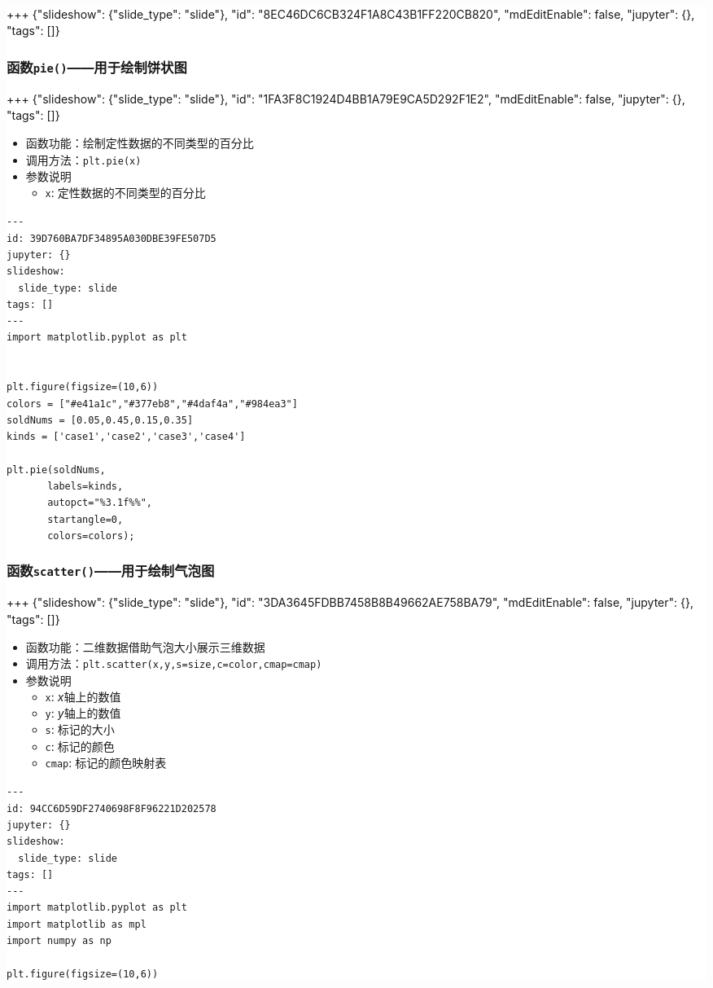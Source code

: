 ```{code-cell} ipython3
```

+++ {"slideshow": {"slide_type": "slide"}, "id": "8EC46DC6CB324F1A8C43B1FF220CB820", "mdEditEnable": false, "jupyter": {}, "tags": []}

### 函数`pie()`——用于绘制饼状图

+++ {"slideshow": {"slide_type": "slide"}, "id": "1FA3F8C1924D4BB1A79E9CA5D292F1E2", "mdEditEnable": false, "jupyter": {}, "tags": []}

- 函数功能：绘制定性数据的不同类型的百分比
- 调用方法：`plt.pie(x)`
- 参数说明
    * `x`: 定性数据的不同类型的百分比


```{code-cell} ipython3
---
id: 39D760BA7DF34895A030DBE39FE507D5
jupyter: {}
slideshow:
  slide_type: slide
tags: []
---
import matplotlib.pyplot as plt


plt.figure(figsize=(10,6))
colors = ["#e41a1c","#377eb8","#4daf4a","#984ea3"]
soldNums = [0.05,0.45,0.15,0.35]
kinds = ['case1','case2','case3','case4']

plt.pie(soldNums,
       labels=kinds,
       autopct="%3.1f%%",
       startangle=0,
       colors=colors);
```

### 函数`scatter()`——用于绘制气泡图

+++ {"slideshow": {"slide_type": "slide"}, "id": "3DA3645FDBB7458B8B49662AE758BA79", "mdEditEnable": false, "jupyter": {}, "tags": []}

- 函数功能：二维数据借助气泡大小展示三维数据
- 调用方法：`plt.scatter(x,y,s=size,c=color,cmap=cmap)`
- 参数说明
    * `x`: $x$轴上的数值
    * `y`: $y$轴上的数值
    * `s`: 标记的大小
    * `c`: 标记的颜色
    * `cmap`: 标记的颜色映射表

```{code-cell} ipython3
---
id: 94CC6D59DF2740698F8F96221D202578
jupyter: {}
slideshow:
  slide_type: slide
tags: []
---
import matplotlib.pyplot as plt
import matplotlib as mpl
import numpy as np

plt.figure(figsize=(10,6))

```